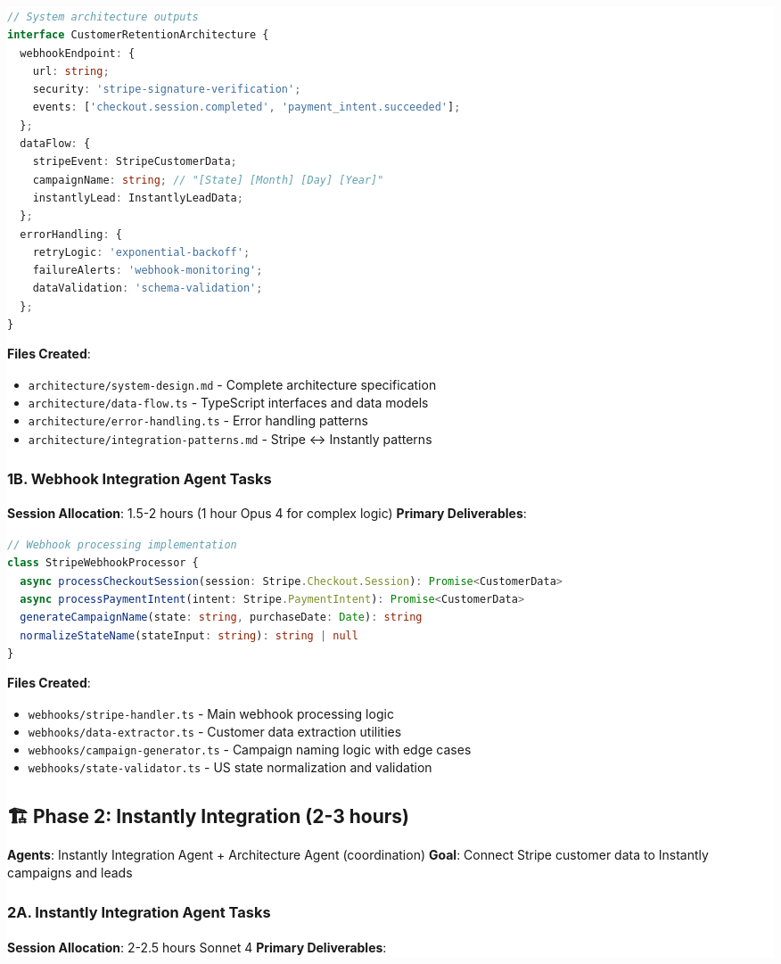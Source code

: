 ```typescript
// System architecture outputs
interface CustomerRetentionArchitecture {
  webhookEndpoint: {
    url: string;
    security: 'stripe-signature-verification';
    events: ['checkout.session.completed', 'payment_intent.succeeded'];
  };
  dataFlow: {
    stripeEvent: StripeCustomerData;
    campaignName: string; // "[State] [Month] [Day] [Year]"
    instantlyLead: InstantlyLeadData;
  };
  errorHandling: {
    retryLogic: 'exponential-backoff';
    failureAlerts: 'webhook-monitoring';
    dataValidation: 'schema-validation';
  };
}
```

**Files Created**:
- `architecture/system-design.md` - Complete architecture specification
- `architecture/data-flow.ts` - TypeScript interfaces and data models
- `architecture/error-handling.ts` - Error handling patterns
- `architecture/integration-patterns.md` - Stripe ↔ Instantly patterns

### 1B. Webhook Integration Agent Tasks
**Session Allocation**: 1.5-2 hours (1 hour Opus 4 for complex logic)
**Primary Deliverables**:

```typescript
// Webhook processing implementation
class StripeWebhookProcessor {
  async processCheckoutSession(session: Stripe.Checkout.Session): Promise<CustomerData>
  async processPaymentIntent(intent: Stripe.PaymentIntent): Promise<CustomerData>
  generateCampaignName(state: string, purchaseDate: Date): string
  normalizeStateName(stateInput: string): string | null
}
```

**Files Created**:
- `webhooks/stripe-handler.ts` - Main webhook processing logic
- `webhooks/data-extractor.ts` - Customer data extraction utilities
- `webhooks/campaign-generator.ts` - Campaign naming logic with edge cases
- `webhooks/state-validator.ts` - US state normalization and validation

## 🏗️ Phase 2: Instantly Integration (2-3 hours)

**Agents**: Instantly Integration Agent + Architecture Agent (coordination)
**Goal**: Connect Stripe customer data to Instantly campaigns and leads

### 2A. Instantly Integration Agent Tasks
**Session Allocation**: 2-2.5 hours Sonnet 4
**Primary Deliverables**:
